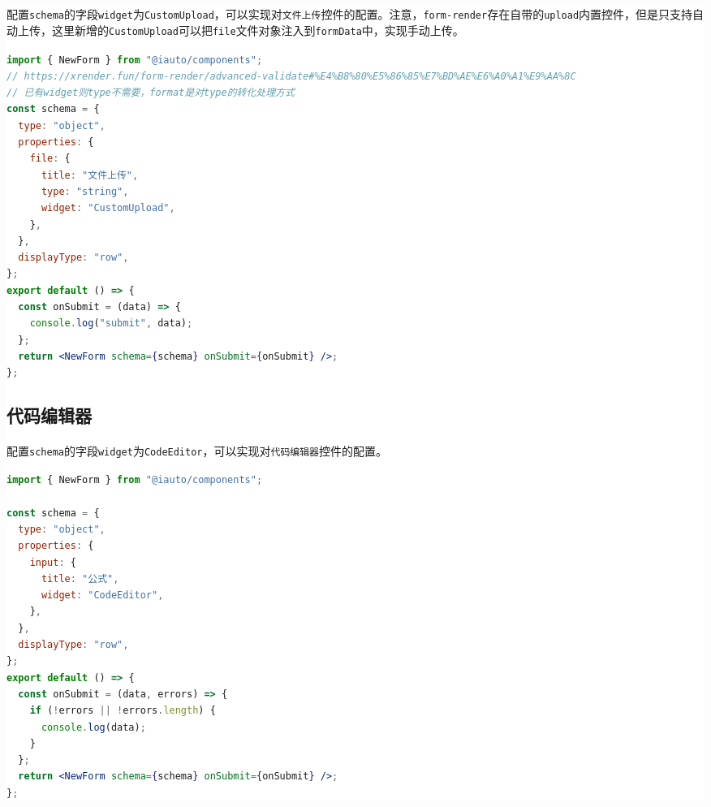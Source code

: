 配置`schema`的字段`widget`为`CustomUpload`，可以实现对`文件上传`控件的配置。注意，`form-render`存在自带的`upload`内置控件，但是只支持自动上传，这里新增的`CustomUpload`可以把`file`文件对象注入到`formData`中，实现手动上传。

```jsx
import { NewForm } from "@iauto/components";
// https://xrender.fun/form-render/advanced-validate#%E4%B8%80%E5%86%85%E7%BD%AE%E6%A0%A1%E9%AA%8C
// 已有widget则type不需要，format是对type的转化处理方式
const schema = {
  type: "object",
  properties: {
    file: {
      title: "文件上传",
      type: "string",
      widget: "CustomUpload",
    },
  },
  displayType: "row",
};
export default () => {
  const onSubmit = (data) => {
    console.log("submit", data);
  };
  return <NewForm schema={schema} onSubmit={onSubmit} />;
};
```

## 代码编辑器

配置`schema`的字段`widget`为`CodeEditor`，可以实现对`代码编辑器`控件的配置。

```jsx
import { NewForm } from "@iauto/components";

const schema = {
  type: "object",
  properties: {
    input: {
      title: "公式",
      widget: "CodeEditor",
    },
  },
  displayType: "row",
};
export default () => {
  const onSubmit = (data, errors) => {
    if (!errors || !errors.length) {
      console.log(data);
    }
  };
  return <NewForm schema={schema} onSubmit={onSubmit} />;
};
```
